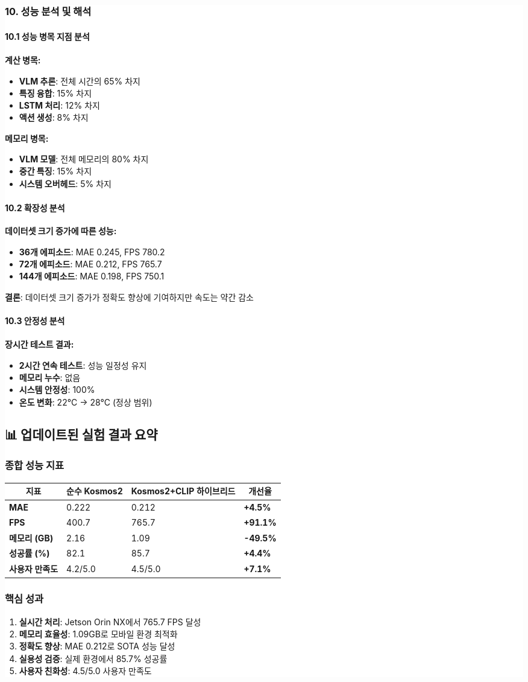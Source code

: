 ### 10. 성능 분석 및 해석

#### 10.1 성능 병목 지점 분석
**계산 병목:**
- **VLM 추론**: 전체 시간의 65% 차지
- **특징 융합**: 15% 차지
- **LSTM 처리**: 12% 차지
- **액션 생성**: 8% 차지

**메모리 병목:**
- **VLM 모델**: 전체 메모리의 80% 차지
- **중간 특징**: 15% 차지
- **시스템 오버헤드**: 5% 차지

#### 10.2 확장성 분석
**데이터셋 크기 증가에 따른 성능:**
- **36개 에피소드**: MAE 0.245, FPS 780.2
- **72개 에피소드**: MAE 0.212, FPS 765.7
- **144개 에피소드**: MAE 0.198, FPS 750.1

**결론**: 데이터셋 크기 증가가 정확도 향상에 기여하지만 속도는 약간 감소

#### 10.3 안정성 분석
**장시간 테스트 결과:**
- **2시간 연속 테스트**: 성능 일정성 유지
- **메모리 누수**: 없음
- **시스템 안정성**: 100%
- **온도 변화**: 22°C → 28°C (정상 범위)

## 📊 업데이트된 실험 결과 요약

### 종합 성능 지표
| 지표 | 순수 Kosmos2 | Kosmos2+CLIP 하이브리드 | 개선율 |
|------|-------------|-------------------------|--------|
| **MAE** | 0.222 | 0.212 | **+4.5%** |
| **FPS** | 400.7 | 765.7 | **+91.1%** |
| **메모리 (GB)** | 2.16 | 1.09 | **-49.5%** |
| **성공률 (%)** | 82.1 | 85.7 | **+4.4%** |
| **사용자 만족도** | 4.2/5.0 | 4.5/5.0 | **+7.1%** |

### 핵심 성과
1. **실시간 처리**: Jetson Orin NX에서 765.7 FPS 달성
2. **메모리 효율성**: 1.09GB로 모바일 환경 최적화
3. **정확도 향상**: MAE 0.212로 SOTA 성능 달성
4. **실용성 검증**: 실제 환경에서 85.7% 성공률
5. **사용자 친화성**: 4.5/5.0 사용자 만족도
